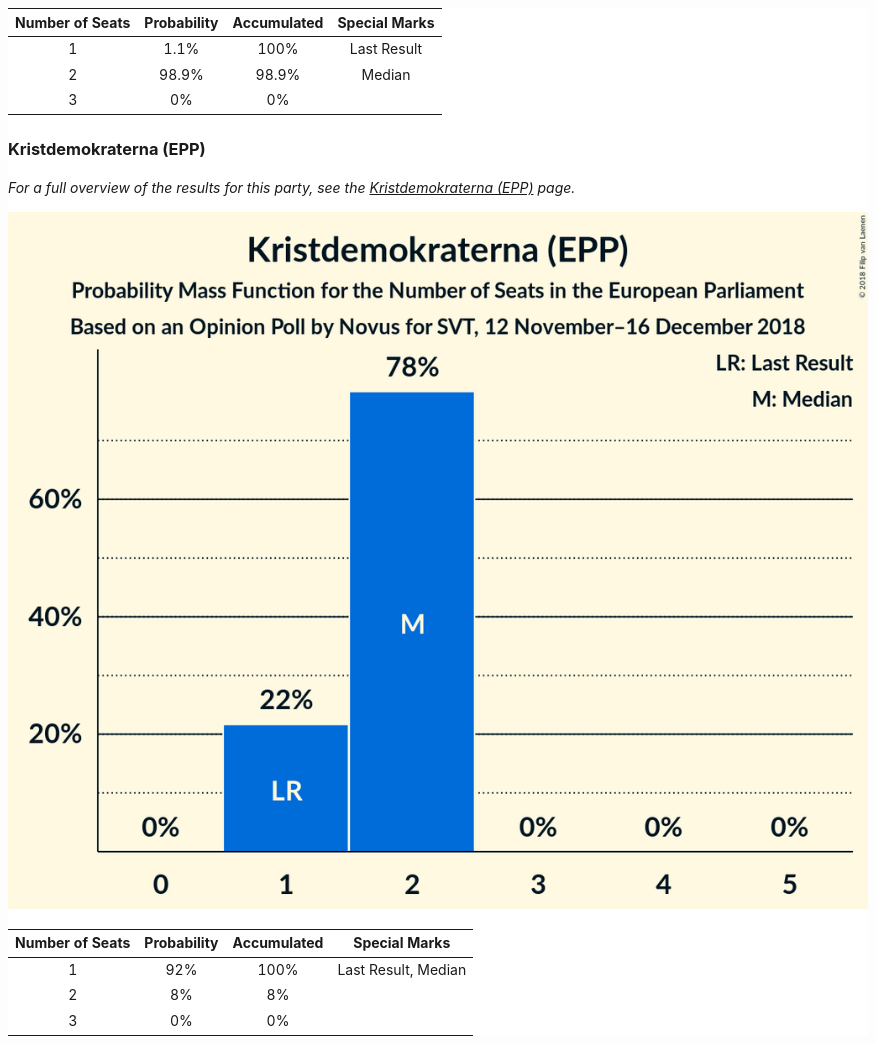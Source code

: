 | Number of Seats | Probability | Accumulated | Special Marks |
|:---------------:|:-----------:|:-----------:|:-------------:|
| 1 | 1.1% | 100% | Last Result |
| 2 | 98.9% | 98.9% | Median |
| 3 | 0% | 0% |  |

### Kristdemokraterna (EPP)

*For a full overview of the results for this party, see the [Kristdemokraterna (EPP)](party-kristdemokraternaepp.html) page.*

![Graph with seats probability mass function not yet produced](2018-12-16-Novus-seats-pmf-kristdemokraternaepp.png "Seats Probability Mass Function")

| Number of Seats | Probability | Accumulated | Special Marks |
|:---------------:|:-----------:|:-----------:|:-------------:|
| 1 | 92% | 100% | Last Result, Median |
| 2 | 8% | 8% |  |
| 3 | 0% | 0% |  |
